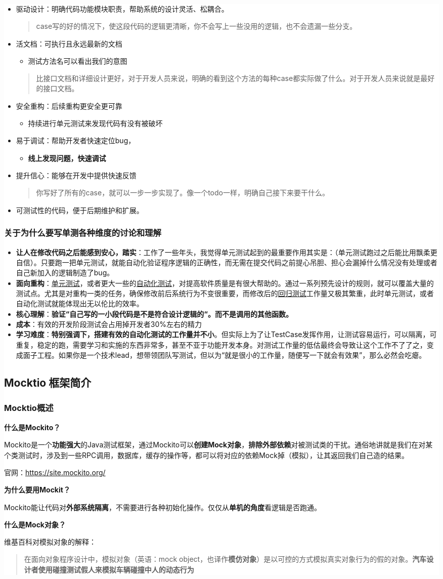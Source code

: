 - 驱动设计：明确代码功能模块职责，帮助系统的设计灵活、松耦合。

  > case写的好的情况下，使这段代码的逻辑更清晰，你不会写上一些没用的逻辑，也不会遗漏一些分支。

- 活文档：可执行且永远最新的文档
  - 测试方法名可以看出我们的意图
  
  > 比接口文档和详细设计更好，对于开发人员来说，明确的看到这个方法的每种case都实际做了什么。对于开发人员来说就是最好的接口文档。
  
- 安全重构：后续重构更安全更可靠
  - 持续进行单元测试来发现代码有没有被破坏
  
- 易于调试：帮助开发者快速定位bug，
  - **线上发现问题，快速调试**
  
- 提升信心：能够在开发中提供快速反馈

  > 你写好了所有的case，就可以一步一步实现了。像一个todo一样，明确自己接下来要干什么。

- 可测试性的代码，便于后期维护和扩展。

### 关于为什么要写单测各种维度的讨论和理解

- **让人在修改代码之后能感到安心，踏实**：工作了一些年头，我觉得单元测试起到的最重要作用其实是：（单元测试跑过之后能比用飘柔更自信）。只要跑一把单元测试，就能自动化验证程序逻辑的正确性，而无需在提交代码之前提心吊胆、担心会漏掉什么情况没有处理或者自己新加入的逻辑制造了bug。
- **面向重构**：[单元测试](https://www.zhihu.com/search?q=单元测试&search_source=Entity&hybrid_search_source=Entity&hybrid_search_extra={"sourceType"%3A"answer"%2C"sourceId"%3A120164282})，或者更大一些的[自动化测试](https://www.zhihu.com/search?q=自动化测试&search_source=Entity&hybrid_search_source=Entity&hybrid_search_extra={"sourceType"%3A"answer"%2C"sourceId"%3A120164282})，对提高软件质量是有很大帮助的。通过一系列预先设计的规则，就可以覆盖大量的测试点。尤其是对重构一类的任务，确保修改前后系统行为不变很重要，而修改后的[回归测试](https://www.zhihu.com/search?q=回归测试&search_source=Entity&hybrid_search_source=Entity&hybrid_search_extra={"sourceType"%3A"answer"%2C"sourceId"%3A120164282})工作量又极其繁重，此时单元测试，或者自动化测试就能体现出无以伦比的效率。
- **核心理解**：**验证“自己写的一小段代码是不是符合设计逻辑的“。而不是调用的其他函数。**
- **成本**：有效的开发阶段测试会占用掉开发者30%左右的精力
- **学习难度**：**特别强调下，搭建有效的自动化测试的工作量并不小**。但实际上为了让TestCase发挥作用，让测试容易运行，可以隔离，可重复，稳定的跑，需要学习和实施的东西非常多，甚至不亚于功能开发本身。对测试工作量的低估最终会导致让这个工作不了了之，变成面子工程。如果你是一个技术lead，想带领团队写测试，但以为“就是很小的工作量，随便写一下就会有效果”，那么必然会吃瘪。

## Mocktio 框架简介

### Mocktio概述

**什么是Mockito？**

Mockito是一个**功能强大**的Java测试框架，通过Mockito可以**创建Mock对象**，**排除外部依赖**对被测试类的干扰。通俗地讲就是我们在对某个类测试时，涉及到一些RPC调用，数据库，缓存的操作等，都可以将对应的依赖Mock掉（模拟），让其返回我们自己造的结果。

官网：https://site.mockito.org/

**为什么要用Mockit？**

Mockito能让代码对**外部系统隔离**，不需要进行各种初始化操作。仅仅从**单机的角度**看逻辑是否跑通。

**什么是Mock对象？**

维基百科对模拟对象的解释：

> 在面向对象程序设计中，模拟对象（英语：mock object，也译作**模仿对象**）是以可控的方式模拟真实对象行为的假的对象。**汽车设计者使用碰撞测试假人来模拟车辆碰撞中人的动态行为**
